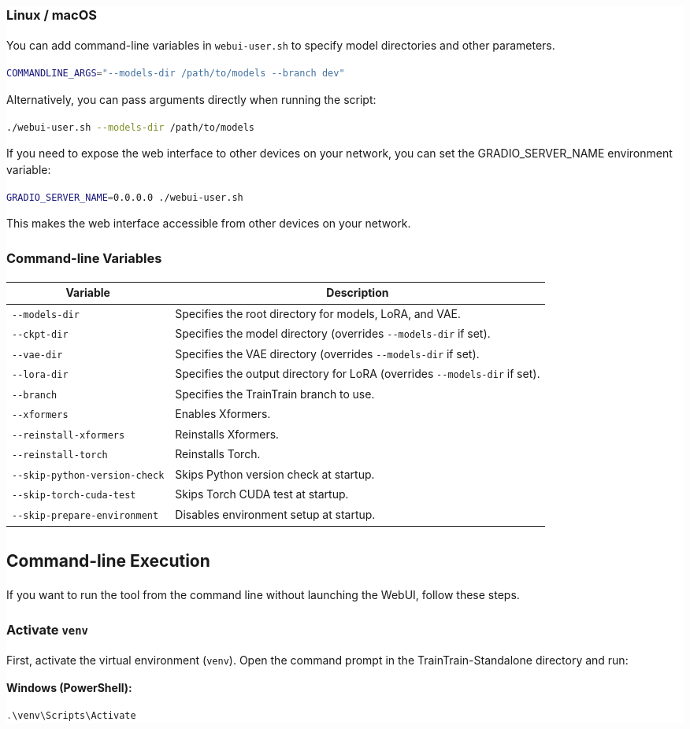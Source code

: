 ### Linux / macOS
You can add command-line variables in `webui-user.sh` to specify model directories and other parameters.
```bash
COMMANDLINE_ARGS="--models-dir /path/to/models --branch dev"
```

Alternatively, you can pass arguments directly when running the script:
```bash
./webui-user.sh --models-dir /path/to/models
```

If you need to expose the web interface to other devices on your network, you can set the GRADIO_SERVER_NAME environment variable:
```bash
GRADIO_SERVER_NAME=0.0.0.0 ./webui-user.sh
```
This makes the web interface accessible from other devices on your network.

### Command-line Variables

| Variable | Description |
|----------|-------------|
| `--models-dir` | Specifies the root directory for models, LoRA, and VAE. |
| `--ckpt-dir` | Specifies the model directory (overrides `--models-dir` if set). |
| `--vae-dir` | Specifies the VAE directory (overrides `--models-dir` if set). |
| `--lora-dir` | Specifies the output directory for LoRA (overrides `--models-dir` if set). |
| `--branch` | Specifies the TrainTrain branch to use. |
| `--xformers` | Enables Xformers. |
| `--reinstall-xformers` | Reinstalls Xformers. |
| `--reinstall-torch` | Reinstalls Torch. |
| `--skip-python-version-check` | Skips Python version check at startup. |
| `--skip-torch-cuda-test` | Skips Torch CUDA test at startup. |
| `--skip-prepare-environment` | Disables environment setup at startup. |

## Command-line Execution
If you want to run the tool from the command line without launching the WebUI, follow these steps.

### **Activate `venv`**
First, activate the virtual environment (`venv`). Open the command prompt in the TrainTrain-Standalone directory and run:

**Windows (PowerShell):**
```powershell
.\venv\Scripts\Activate
```
